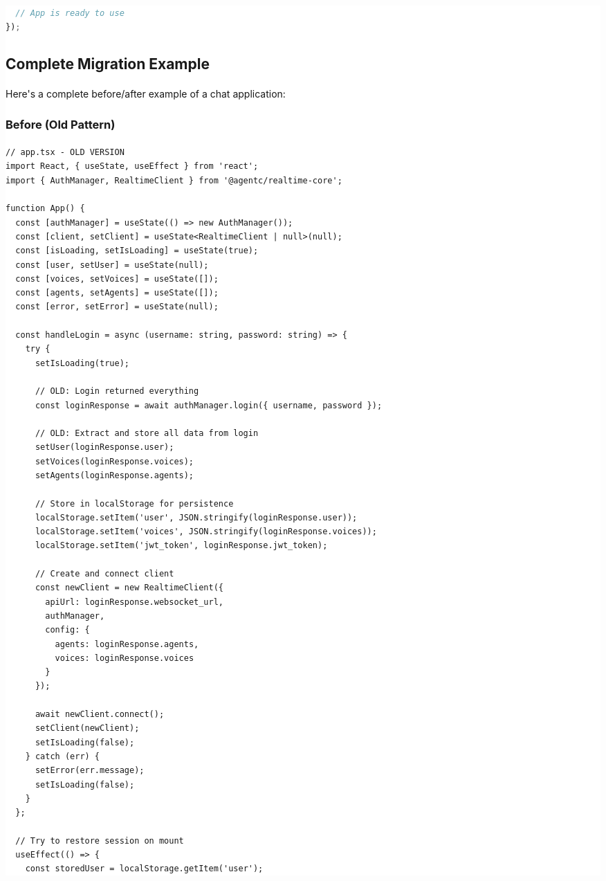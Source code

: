 ```typescript
  // App is ready to use
});
```

## Complete Migration Example

Here's a complete before/after example of a chat application:

### Before (Old Pattern)

```tsx
// app.tsx - OLD VERSION
import React, { useState, useEffect } from 'react';
import { AuthManager, RealtimeClient } from '@agentc/realtime-core';

function App() {
  const [authManager] = useState(() => new AuthManager());
  const [client, setClient] = useState<RealtimeClient | null>(null);
  const [isLoading, setIsLoading] = useState(true);
  const [user, setUser] = useState(null);
  const [voices, setVoices] = useState([]);
  const [agents, setAgents] = useState([]);
  const [error, setError] = useState(null);

  const handleLogin = async (username: string, password: string) => {
    try {
      setIsLoading(true);
      
      // OLD: Login returned everything
      const loginResponse = await authManager.login({ username, password });
      
      // OLD: Extract and store all data from login
      setUser(loginResponse.user);
      setVoices(loginResponse.voices);
      setAgents(loginResponse.agents);
      
      // Store in localStorage for persistence
      localStorage.setItem('user', JSON.stringify(loginResponse.user));
      localStorage.setItem('voices', JSON.stringify(loginResponse.voices));
      localStorage.setItem('jwt_token', loginResponse.jwt_token);
      
      // Create and connect client
      const newClient = new RealtimeClient({
        apiUrl: loginResponse.websocket_url,
        authManager,
        config: {
          agents: loginResponse.agents,
          voices: loginResponse.voices
        }
      });
      
      await newClient.connect();
      setClient(newClient);
      setIsLoading(false);
    } catch (err) {
      setError(err.message);
      setIsLoading(false);
    }
  };
  
  // Try to restore session on mount
  useEffect(() => {
    const storedUser = localStorage.getItem('user');
```